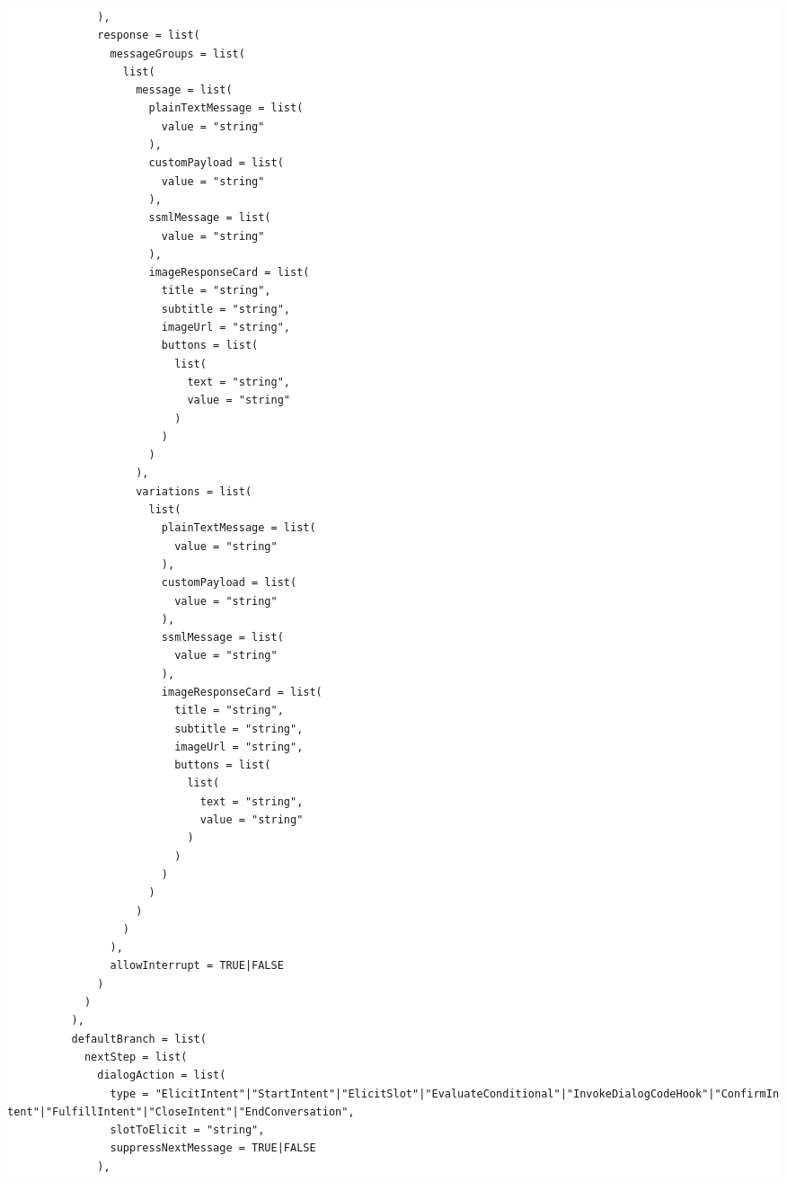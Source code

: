                   ),
                  response = list(
                    messageGroups = list(
                      list(
                        message = list(
                          plainTextMessage = list(
                            value = "string"
                          ),
                          customPayload = list(
                            value = "string"
                          ),
                          ssmlMessage = list(
                            value = "string"
                          ),
                          imageResponseCard = list(
                            title = "string",
                            subtitle = "string",
                            imageUrl = "string",
                            buttons = list(
                              list(
                                text = "string",
                                value = "string"
                              )
                            )
                          )
                        ),
                        variations = list(
                          list(
                            plainTextMessage = list(
                              value = "string"
                            ),
                            customPayload = list(
                              value = "string"
                            ),
                            ssmlMessage = list(
                              value = "string"
                            ),
                            imageResponseCard = list(
                              title = "string",
                              subtitle = "string",
                              imageUrl = "string",
                              buttons = list(
                                list(
                                  text = "string",
                                  value = "string"
                                )
                              )
                            )
                          )
                        )
                      )
                    ),
                    allowInterrupt = TRUE|FALSE
                  )
                )
              ),
              defaultBranch = list(
                nextStep = list(
                  dialogAction = list(
                    type = "ElicitIntent"|"StartIntent"|"ElicitSlot"|"EvaluateConditional"|"InvokeDialogCodeHook"|"ConfirmIntent"|"FulfillIntent"|"CloseIntent"|"EndConversation",
                    slotToElicit = "string",
                    suppressNextMessage = TRUE|FALSE
                  ),